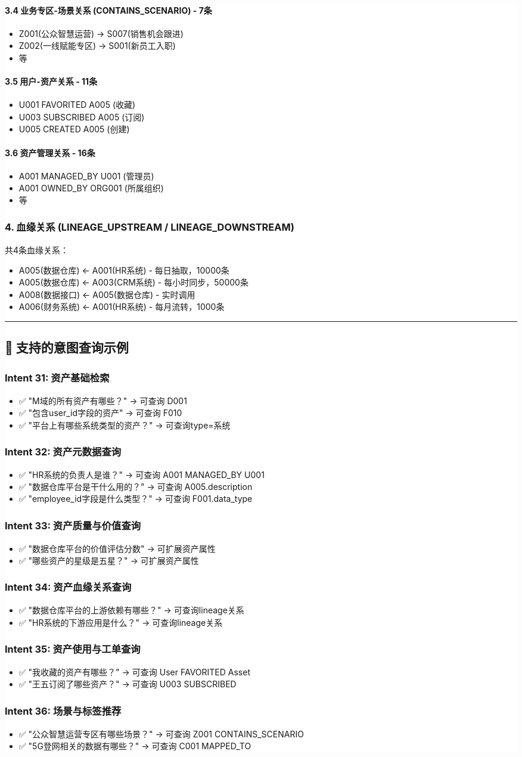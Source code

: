 #### 3.4 业务专区-场景关系 (CONTAINS_SCENARIO) - 7条
- Z001(公众智慧运营) → S007(销售机会跟进)
- Z002(一线赋能专区) → S001(新员工入职)
- 等

#### 3.5 用户-资产关系 - 11条
- U001 FAVORITED A005 (收藏)
- U003 SUBSCRIBED A005 (订阅)
- U005 CREATED A005 (创建)

#### 3.6 资产管理关系 - 16条
- A001 MANAGED_BY U001 (管理员)
- A001 OWNED_BY ORG001 (所属组织)
- 等

### 4. 血缘关系 (LINEAGE_UPSTREAM / LINEAGE_DOWNSTREAM)

共4条血缘关系：
- A005(数据仓库) ← A001(HR系统) - 每日抽取，10000条
- A005(数据仓库) ← A003(CRM系统) - 每小时同步，50000条
- A008(数据接口) ← A005(数据仓库) - 实时调用
- A006(财务系统) ← A001(HR系统) - 每月流转，1000条

---

## 🎯 支持的意图查询示例

### Intent 31: 资产基础检索
- ✅ "M域的所有资产有哪些？" → 可查询 D001
- ✅ "包含user_id字段的资产" → 可查询 F010
- ✅ "平台上有哪些系统类型的资产？" → 可查询type=系统

### Intent 32: 资产元数据查询
- ✅ "HR系统的负责人是谁？" → 可查询 A001 MANAGED_BY U001
- ✅ "数据仓库平台是干什么用的？" → 可查询 A005.description
- ✅ "employee_id字段是什么类型？" → 可查询 F001.data_type

### Intent 33: 资产质量与价值查询
- ✅ "数据仓库平台的价值评估分数" → 可扩展资产属性
- ✅ "哪些资产的星级是五星？" → 可扩展资产属性

### Intent 34: 资产血缘关系查询
- ✅ "数据仓库平台的上游依赖有哪些？" → 可查询lineage关系
- ✅ "HR系统的下游应用是什么？" → 可查询lineage关系

### Intent 35: 资产使用与工单查询
- ✅ "我收藏的资产有哪些？" → 可查询 User FAVORITED Asset
- ✅ "王五订阅了哪些资产？" → 可查询 U003 SUBSCRIBED

### Intent 36: 场景与标签推荐
- ✅ "公众智慧运营专区有哪些场景？" → 可查询 Z001 CONTAINS_SCENARIO
- ✅ "5G登网相关的数据有哪些？" → 可查询 C001 MAPPED_TO
